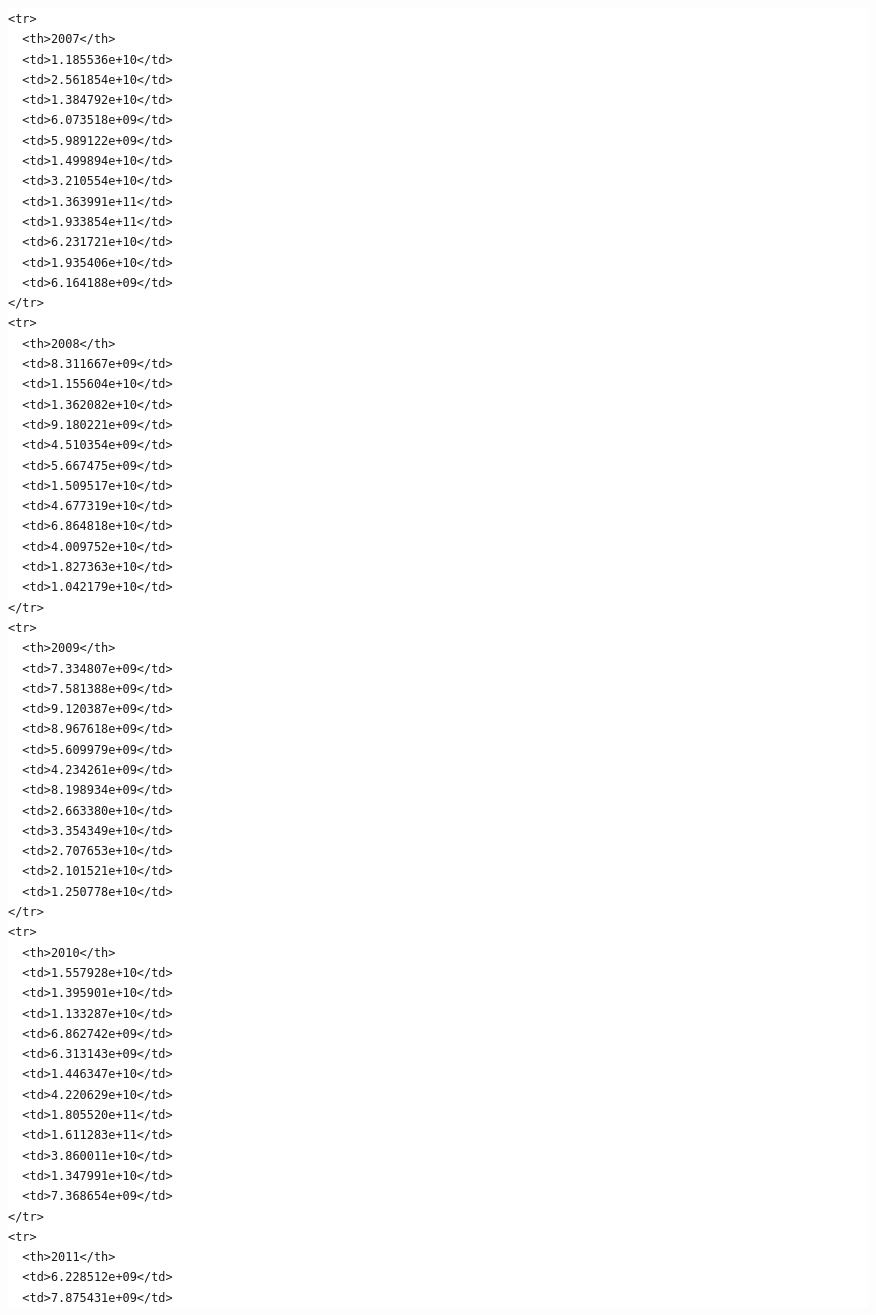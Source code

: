     <tr>
      <th>2007</th>
      <td>1.185536e+10</td>
      <td>2.561854e+10</td>
      <td>1.384792e+10</td>
      <td>6.073518e+09</td>
      <td>5.989122e+09</td>
      <td>1.499894e+10</td>
      <td>3.210554e+10</td>
      <td>1.363991e+11</td>
      <td>1.933854e+11</td>
      <td>6.231721e+10</td>
      <td>1.935406e+10</td>
      <td>6.164188e+09</td>
    </tr>
    <tr>
      <th>2008</th>
      <td>8.311667e+09</td>
      <td>1.155604e+10</td>
      <td>1.362082e+10</td>
      <td>9.180221e+09</td>
      <td>4.510354e+09</td>
      <td>5.667475e+09</td>
      <td>1.509517e+10</td>
      <td>4.677319e+10</td>
      <td>6.864818e+10</td>
      <td>4.009752e+10</td>
      <td>1.827363e+10</td>
      <td>1.042179e+10</td>
    </tr>
    <tr>
      <th>2009</th>
      <td>7.334807e+09</td>
      <td>7.581388e+09</td>
      <td>9.120387e+09</td>
      <td>8.967618e+09</td>
      <td>5.609979e+09</td>
      <td>4.234261e+09</td>
      <td>8.198934e+09</td>
      <td>2.663380e+10</td>
      <td>3.354349e+10</td>
      <td>2.707653e+10</td>
      <td>2.101521e+10</td>
      <td>1.250778e+10</td>
    </tr>
    <tr>
      <th>2010</th>
      <td>1.557928e+10</td>
      <td>1.395901e+10</td>
      <td>1.133287e+10</td>
      <td>6.862742e+09</td>
      <td>6.313143e+09</td>
      <td>1.446347e+10</td>
      <td>4.220629e+10</td>
      <td>1.805520e+11</td>
      <td>1.611283e+11</td>
      <td>3.860011e+10</td>
      <td>1.347991e+10</td>
      <td>7.368654e+09</td>
    </tr>
    <tr>
      <th>2011</th>
      <td>6.228512e+09</td>
      <td>7.875431e+09</td>